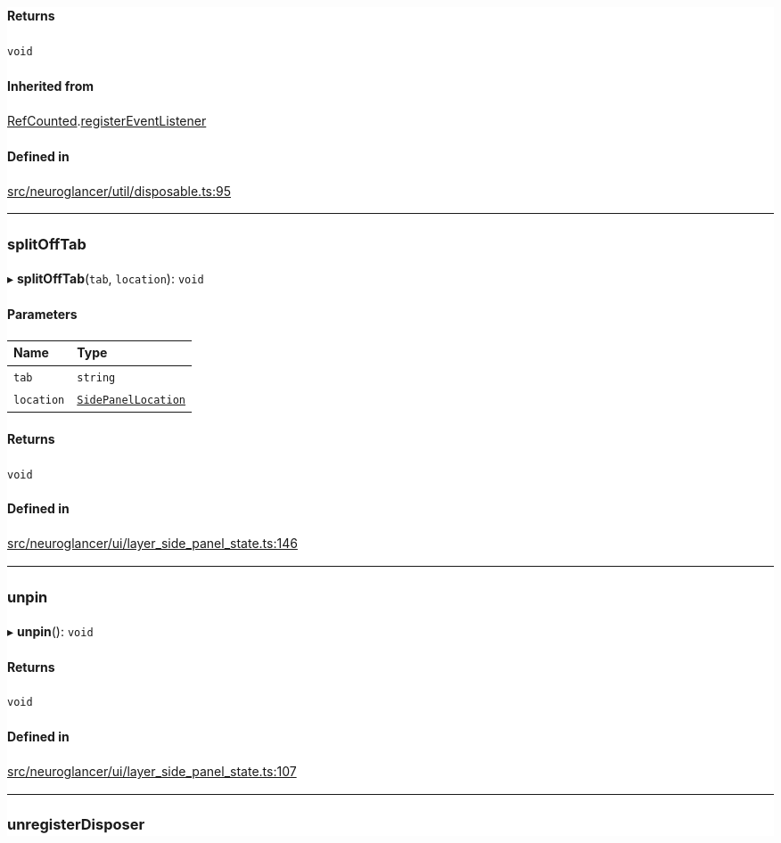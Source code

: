 #### Returns

`void`

#### Inherited from

[RefCounted](axes_lines._internal_.RefCounted.md).[registerEventListener](axes_lines._internal_.RefCounted.md#registereventlistener)

#### Defined in

[src/neuroglancer/util/disposable.ts:95](https://github.com/ActiveBrainAtlas2/neuroglancer/blob/540617bc/src/neuroglancer/util/disposable.ts#L95)

___

### splitOffTab

▸ **splitOffTab**(`tab`, `location`): `void`

#### Parameters

| Name | Type |
| :------ | :------ |
| `tab` | `string` |
| `location` | [`SidePanelLocation`](../interfaces/image_user_layer._internal_.SidePanelLocation.md) |

#### Returns

`void`

#### Defined in

[src/neuroglancer/ui/layer_side_panel_state.ts:146](https://github.com/ActiveBrainAtlas2/neuroglancer/blob/540617bc/src/neuroglancer/ui/layer_side_panel_state.ts#L146)

___

### unpin

▸ **unpin**(): `void`

#### Returns

`void`

#### Defined in

[src/neuroglancer/ui/layer_side_panel_state.ts:107](https://github.com/ActiveBrainAtlas2/neuroglancer/blob/540617bc/src/neuroglancer/ui/layer_side_panel_state.ts#L107)

___

### unregisterDisposer
